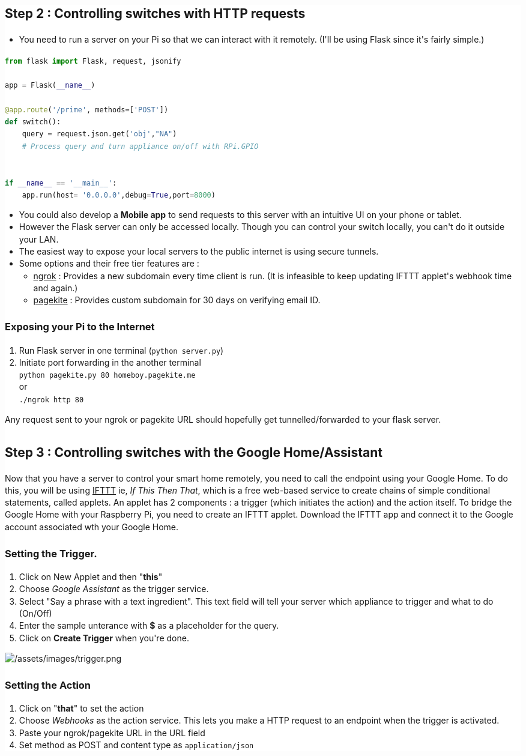 ## Step 2 : Controlling switches with HTTP requests
- You need to run a server on your Pi so that we can interact with it remotely. (I'll be using Flask since it's fairly simple.)

```python
from flask import Flask, request, jsonify

app = Flask(__name__)

@app.route('/prime', methods=['POST'])
def switch():
    query = request.json.get('obj',"NA")
    # Process query and turn appliance on/off with RPi.GPIO


if __name__ == '__main__':
    app.run(host= '0.0.0.0',debug=True,port=8000)
```

- You could also develop a **Mobile app** to send requests to this server with an intuitive UI on your phone or tablet.
- However the Flask server can only be accessed locally. Though you can control your switch locally, you can't do it outside your LAN.
- The easiest way to expose your local servers to the public internet is using secure tunnels.
- Some options and their free tier features are :
  - [ngrok](https://ngrok.com/download) : Provides a new subdomain every time client is run. (It is infeasible to keep updating IFTTT applet's webhook time and again.)
  - [pagekite](https://pagekite.net/) : Provides custom subdomain for 30 days on verifying email  ID.


### Exposing your Pi to the Internet
1. Run Flask server in one terminal (`python server.py`)
2. Initiate port forwarding in the another terminal<br>
  ```python pagekite.py 80 homeboy.pagekite.me```<br>
  or<br>
  ```./ngrok http 80```

Any request sent to your ngrok or pagekite URL should hopefully get tunnelled/forwarded to your flask server.

## Step 3 : Controlling switches with the Google Home/Assistant
Now that you have a server to control your smart home remotely, you need to call the endpoint using your Google Home. To do this, you will be using [IFTTT](https://ifttt.com/) ie, *If This Then That*, which is a free web-based service to create chains of simple conditional statements, called applets. An applet has 2 components : a trigger (which initiates the action) and the action itself. To bridge the Google Home with your Raspberry Pi, you need to create an IFTTT applet. Download the IFTTT app and connect it to the Google account associated wth your Google Home.
### Setting the Trigger.
1. Click on New Applet and then "**this**"
2. Choose *Google Assistant* as the trigger service.
3. Select "Say a phrase with a text ingredient". This text field will tell your server which appliance to trigger and what to do (On/Off)
4. Enter the sample unterance with **$** as a placeholder for the query.
5. Click on **Create Trigger** when you're done.

![/assets/images/trigger.png](/assets/images/trigger.png)

### Setting the Action
1. Click on "**that**" to set the action
2. Choose *Webhooks* as the action service. This lets you make a HTTP request to an endpoint when the trigger is activated.
3. Paste your ngrok/pagekite URL in the URL field
4. Set method as POST and content type as `application/json`
  ```
